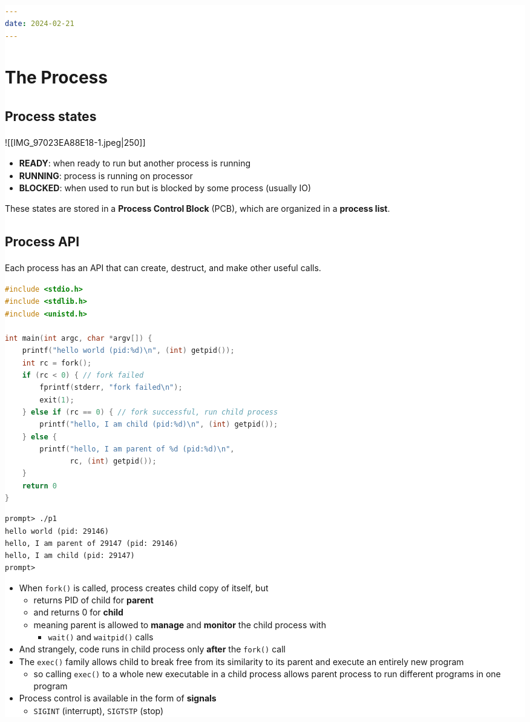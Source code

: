 ```yaml
---
date: 2024-02-21
---
```

# The Process
## Process states

![[IMG_97023EA88E18-1.jpeg|250]]

- **READY**: when ready to run but another process is running
- **RUNNING**: process is running on processor
- **BLOCKED**: when used to run but is blocked by some process (usually IO)

These states are stored in a **Process Control Block** (PCB), which are organized in a **process list**.

## Process API

Each process has an API that can create, destruct, and make other useful calls.

```c
#include <stdio.h>
#include <stdlib.h>
#include <unistd.h>

int main(int argc, char *argv[]) {
	printf("hello world (pid:%d)\n", (int) getpid());
	int rc = fork();
	if (rc < 0) { // fork failed
		fprintf(stderr, "fork failed\n");
		exit(1);
	} else if (rc == 0) { // fork successful, run child process
		printf("hello, I am child (pid:%d)\n", (int) getpid());
	} else {
		printf("hello, I am parent of %d (pid:%d)\n",
			   rc, (int) getpid());
	}
	return 0
}
```

```shell
prompt> ./p1
hello world (pid: 29146)
hello, I am parent of 29147 (pid: 29146)
hello, I am child (pid: 29147)
prompt>
```

- When `fork()` is called, process creates child copy of itself, but
	- returns PID of child for **parent**
	- and returns 0 for **child**
	- meaning parent is allowed to **manage** and **monitor** the child process with
		- `wait()` and `waitpid()` calls
- And strangely, code runs in child process only **after** the `fork()` call
- The `exec()` family allows child to break free from its similarity to its parent and execute an entirely new program
	- so calling `exec()` to a whole new executable in a child process allows parent process to run different programs in one program
- Process control is available in the form of **signals**
	- `SIGINT` (interrupt), `SIGTSTP` (stop)
